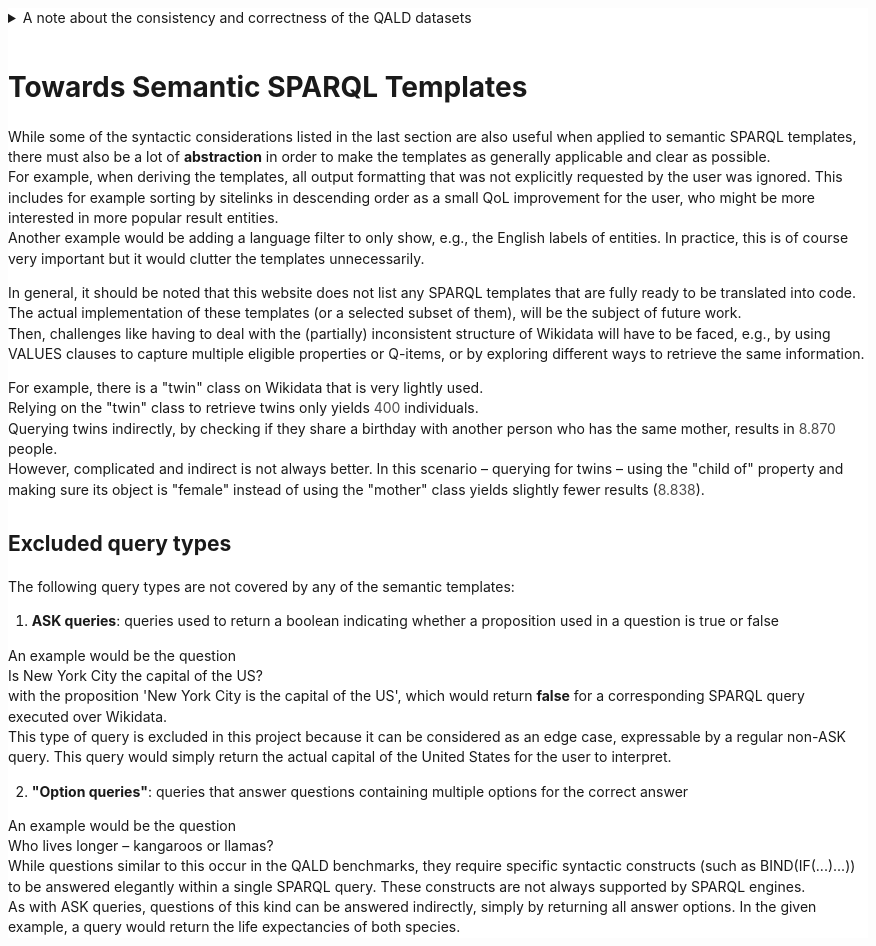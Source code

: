 
<details><summary> A note about the consistency and correctness of the QALD datasets </summary></details>


# Towards Semantic SPARQL Templates  

While some of the syntactic considerations listed in the last section are also useful when applied to semantic SPARQL templates, there must also be a lot of **abstraction** in order to make the templates as generally applicable and clear as possible. <br>
For example, when deriving the templates, all output formatting that was not explicitly requested by the user was ignored. This includes for example sorting by sitelinks in descending order as a small QoL improvement for the user, who might be more interested in more popular result entities. <br>
Another example would be adding a language filter to only show, e.g., the English labels of entities. In practice, this is of course very important but it would clutter the templates unnecessarily.

In general, it should be noted that this website does not list any SPARQL templates that are fully ready to be translated into code. The actual implementation of these templates (or a selected subset of them), will be the subject of future work. <br> Then, challenges like having to deal with the (partially) inconsistent structure of Wikidata will have to be faced, e.g., by using <span class="mono">VALUES</span> clauses to capture multiple eligible properties or Q-items, or by exploring different ways to retrieve the same information. <br>

<div class="example">
For example, there is a "twin" class on Wikidata that is very lightly used. <br> Relying on the "twin" class to retrieve twins only yields <span style="color:#4d4d4d;">400</span> individuals. <br> Querying twins indirectly, by checking if they share a birthday with another person who has the same mother, results in <span style="color:#4d4d4d;">8.870</span> people. <br>
However, complicated and indirect is not always better.
In this scenario &ndash; querying for twins &ndash; using the "child of" property and making sure its object is "female" instead of using the "mother" class yields slightly fewer results (<span style="color:#4d4d4d;">8.838</span>).
</div>


## Excluded query types
The following query types are not covered by any of the semantic templates:

1. **ASK queries**: queries used to return a boolean indicating whether a proposition used in a question is true or false

<div class="example">An example would be the question <br><span class="inline-example">Is New York City the capital of the US?</span><br> with the proposition 'New York City is the capital of the US', which would return <b>false</b> for a corresponding SPARQL query executed over Wikidata. <br>
This type of query is excluded in this project because it can be considered as an edge case, expressable by a regular non-ASK query. This query would simply return the actual capital of the United States for the user to interpret.
</div>

2. **"Option queries"**: queries that answer questions containing multiple options for the correct answer

<div class="example">An example would be the question <br><span class="inline-example">Who lives longer &ndash; kangaroos or llamas?</span><br>
While questions similar to this occur in the QALD benchmarks, they require specific syntactic constructs (such as <span class="mono">BIND(IF(...)...)</span>) to be answered elegantly within a single SPARQL query. These constructs are not always supported by SPARQL engines.<br> As with ASK queries, questions of this kind can be answered indirectly, simply by returning all answer options. In the given example, a query would return the life expectancies of both species.</div>
